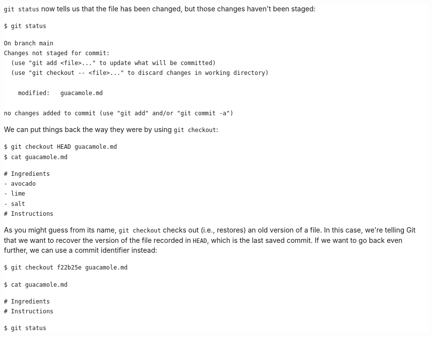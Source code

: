 `git status` now tells us that the file has been changed,
but those changes haven't been staged:

```bash
$ git status
```

```output
On branch main
Changes not staged for commit:
  (use "git add <file>..." to update what will be committed)
  (use "git checkout -- <file>..." to discard changes in working directory)

    modified:   guacamole.md

no changes added to commit (use "git add" and/or "git commit -a")
```

We can put things back the way they were
by using `git checkout`:

```bash
$ git checkout HEAD guacamole.md
$ cat guacamole.md
```

```output
# Ingredients
- avocado
- lime
- salt
# Instructions
```

As you might guess from its name,
`git checkout` checks out (i.e., restores) an old version of a file.
In this case,
we're telling Git that we want to recover the version of the file recorded in `HEAD`,
which is the last saved commit.
If we want to go back even further,
we can use a commit identifier instead:

```bash
$ git checkout f22b25e guacamole.md
```

```bash
$ cat guacamole.md
```

```output
# Ingredients
# Instructions
```

```bash
$ git status
```
